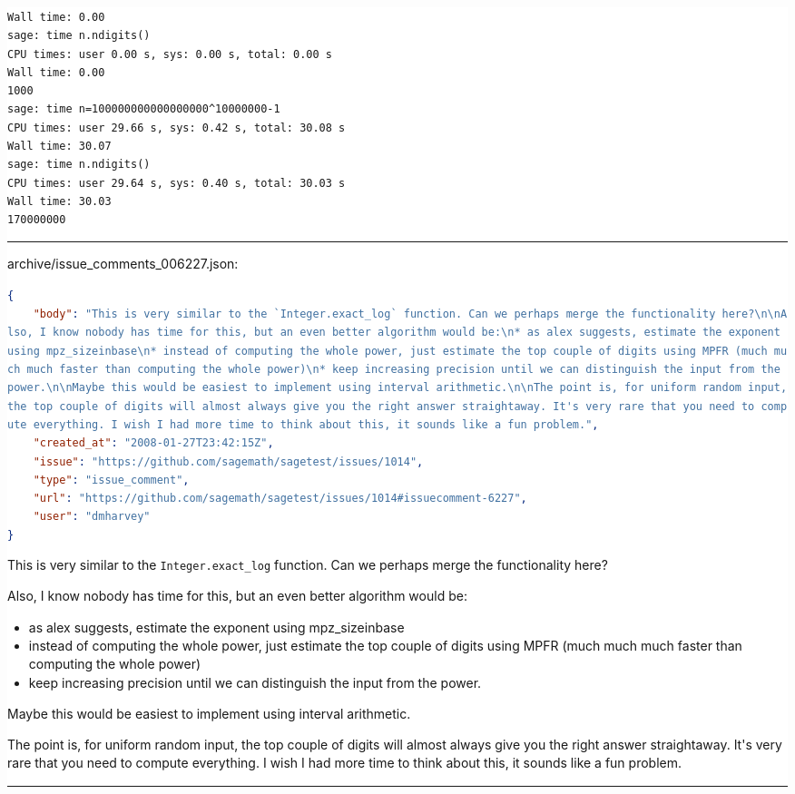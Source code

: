 ```
Wall time: 0.00
sage: time n.ndigits()
CPU times: user 0.00 s, sys: 0.00 s, total: 0.00 s
Wall time: 0.00
1000
sage: time n=100000000000000000^10000000-1
CPU times: user 29.66 s, sys: 0.42 s, total: 30.08 s
Wall time: 30.07
sage: time n.ndigits()
CPU times: user 29.64 s, sys: 0.40 s, total: 30.03 s
Wall time: 30.03
170000000
```




---

archive/issue_comments_006227.json:
```json
{
    "body": "This is very similar to the `Integer.exact_log` function. Can we perhaps merge the functionality here?\n\nAlso, I know nobody has time for this, but an even better algorithm would be:\n* as alex suggests, estimate the exponent using mpz_sizeinbase\n* instead of computing the whole power, just estimate the top couple of digits using MPFR (much much much faster than computing the whole power)\n* keep increasing precision until we can distinguish the input from the power.\n\nMaybe this would be easiest to implement using interval arithmetic.\n\nThe point is, for uniform random input, the top couple of digits will almost always give you the right answer straightaway. It's very rare that you need to compute everything. I wish I had more time to think about this, it sounds like a fun problem.",
    "created_at": "2008-01-27T23:42:15Z",
    "issue": "https://github.com/sagemath/sagetest/issues/1014",
    "type": "issue_comment",
    "url": "https://github.com/sagemath/sagetest/issues/1014#issuecomment-6227",
    "user": "dmharvey"
}
```

This is very similar to the `Integer.exact_log` function. Can we perhaps merge the functionality here?

Also, I know nobody has time for this, but an even better algorithm would be:
* as alex suggests, estimate the exponent using mpz_sizeinbase
* instead of computing the whole power, just estimate the top couple of digits using MPFR (much much much faster than computing the whole power)
* keep increasing precision until we can distinguish the input from the power.

Maybe this would be easiest to implement using interval arithmetic.

The point is, for uniform random input, the top couple of digits will almost always give you the right answer straightaway. It's very rare that you need to compute everything. I wish I had more time to think about this, it sounds like a fun problem.



---